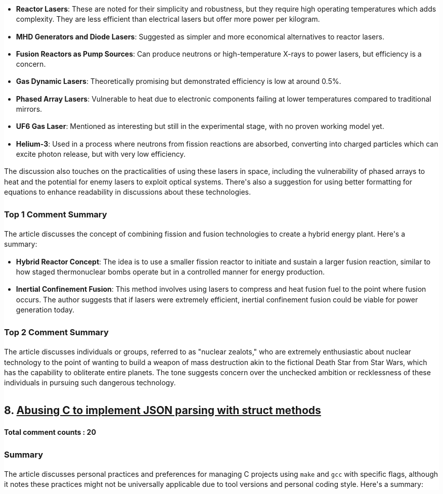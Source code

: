 - **Reactor Lasers**: These are noted for their simplicity and robustness, but they require high operating temperatures which adds complexity. They are less efficient than electrical lasers but offer more power per kilogram.

- **MHD Generators and Diode Lasers**: Suggested as simpler and more economical alternatives to reactor lasers.

- **Fusion Reactors as Pump Sources**: Can produce neutrons or high-temperature X-rays to power lasers, but efficiency is a concern.

- **Gas Dynamic Lasers**: Theoretically promising but demonstrated efficiency is low at around 0.5%.

- **Phased Array Lasers**: Vulnerable to heat due to electronic components failing at lower temperatures compared to traditional mirrors.

- **UF6 Gas Laser**: Mentioned as interesting but still in the experimental stage, with no proven working model yet.

- **Helium-3**: Used in a process where neutrons from fission reactions are absorbed, converting into charged particles which can excite photon release, but with very low efficiency.

The discussion also touches on the practicalities of using these lasers in space, including the vulnerability of phased arrays to heat and the potential for enemy lasers to exploit optical systems. There's also a suggestion for using better formatting for equations to enhance readability in discussions about these technologies.

### Top 1 Comment Summary

 The article discusses the concept of combining fission and fusion technologies to create a hybrid energy plant. Here's a summary:

- **Hybrid Reactor Concept**: The idea is to use a smaller fission reactor to initiate and sustain a larger fusion reaction, similar to how staged thermonuclear bombs operate but in a controlled manner for energy production.

- **Inertial Confinement Fusion**: This method involves using lasers to compress and heat fusion fuel to the point where fusion occurs. The author suggests that if lasers were extremely efficient, inertial confinement fusion could be viable for power generation today.

### Top 2 Comment Summary

 The article discusses individuals or groups, referred to as "nuclear zealots," who are extremely enthusiastic about nuclear technology to the point of wanting to build a weapon of mass destruction akin to the fictional Death Star from Star Wars, which has the capability to obliterate entire planets. The tone suggests concern over the unchecked ambition or recklessness of these individuals in pursuing such dangerous technology.

## 8. [Abusing C to implement JSON parsing with struct methods](https://news.ycombinator.com/item?id=43222344)

**Total comment counts : 20**

### Summary

 The article discusses personal practices and preferences for managing C projects using `make` and `gcc` with specific flags, although it notes these practices might not be universally applicable due to tool versions and personal coding style. Here's a summary:
